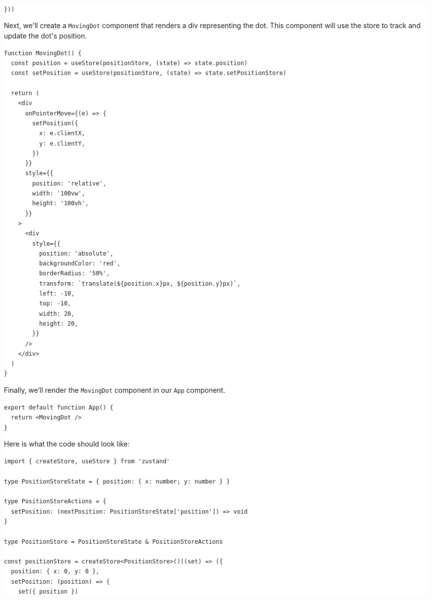 ```tsx
}))
```

Next, we'll create a `MovingDot` component that renders a div representing the dot. This component
will use the store to track and update the dot's position.

```tsx
function MovingDot() {
  const position = useStore(positionStore, (state) => state.position)
  const setPosition = useStore(positionStore, (state) => state.setPositionStore)

  return (
    <div
      onPointerMove={(e) => {
        setPosition({
          x: e.clientX,
          y: e.clientY,
        })
      }}
      style={{
        position: 'relative',
        width: '100vw',
        height: '100vh',
      }}
    >
      <div
        style={{
          position: 'absolute',
          backgroundColor: 'red',
          borderRadius: '50%',
          transform: `translate(${position.x}px, ${position.y}px)`,
          left: -10,
          top: -10,
          width: 20,
          height: 20,
        }}
      />
    </div>
  )
}
```

Finally, we’ll render the `MovingDot` component in our `App` component.

```tsx
export default function App() {
  return <MovingDot />
}
```

Here is what the code should look like:

```tsx
import { createStore, useStore } from 'zustand'

type PositionStoreState = { position: { x: number; y: number } }

type PositionStoreActions = {
  setPosition: (nextPosition: PositionStoreState['position']) => void
}

type PositionStore = PositionStoreState & PositionStoreActions

const positionStore = createStore<PositionStore>()((set) => ({
  position: { x: 0, y: 0 },
  setPosition: (position) => {
    set({ position })
```
